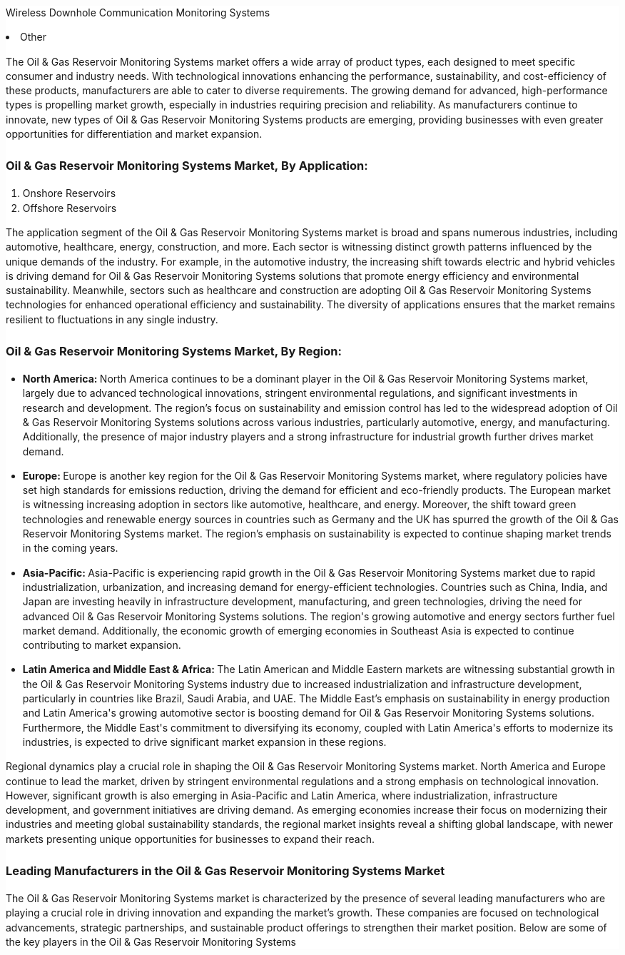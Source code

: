 Wireless Downhole Communication Monitoring Systems<li> Other</li></ol><p>The Oil & Gas Reservoir Monitoring Systems market offers a wide array of product types, each designed to meet specific consumer and industry needs. With technological innovations enhancing the performance, sustainability, and cost-efficiency of these products, manufacturers are able to cater to diverse requirements. The growing demand for advanced, high-performance types is propelling market growth, especially in industries requiring precision and reliability. As manufacturers continue to innovate, new types of Oil & Gas Reservoir Monitoring Systems products are emerging, providing businesses with even greater opportunities for differentiation and market expansion.</p><h3>Oil & Gas Reservoir Monitoring Systems Market,&nbsp;By Application:</h3><ol><li>Onshore Reservoirs<li> Offshore Reservoirs</li></ol><p>The application segment of the Oil & Gas Reservoir Monitoring Systems market is broad and spans numerous industries, including automotive, healthcare, energy, construction, and more. Each sector is witnessing distinct growth patterns influenced by the unique demands of the industry. For example, in the automotive industry, the increasing shift towards electric and hybrid vehicles is driving demand for Oil & Gas Reservoir Monitoring Systems solutions that promote energy efficiency and environmental sustainability. Meanwhile, sectors such as healthcare and construction are adopting Oil & Gas Reservoir Monitoring Systems technologies for enhanced operational efficiency and sustainability. The diversity of applications ensures that the market remains resilient to fluctuations in any single industry.</p><h3>Oil & Gas Reservoir Monitoring Systems Market, By Region:</h3><ul><li><p><strong>North America:&nbsp;</strong>North America continues to be a dominant player in the Oil & Gas Reservoir Monitoring Systems market, largely due to advanced technological innovations, stringent environmental regulations, and significant investments in research and development. The region&rsquo;s focus on sustainability and emission control has led to the widespread adoption of Oil & Gas Reservoir Monitoring Systems solutions across various industries, particularly automotive, energy, and manufacturing. Additionally, the presence of major industry players and a strong infrastructure for industrial growth further drives market demand.</p></li><li><p><strong><strong>Europe:&nbsp;</strong></strong>Europe is another key region for the Oil & Gas Reservoir Monitoring Systems market, where regulatory policies have set high standards for emissions reduction, driving the demand for efficient and eco-friendly products. The European market is witnessing increasing adoption in sectors like automotive, healthcare, and energy. Moreover, the shift toward green technologies and renewable energy sources in countries such as Germany and the UK has spurred the growth of the Oil & Gas Reservoir Monitoring Systems market. The region&rsquo;s emphasis on sustainability is expected to continue shaping market trends in the coming years.</p></li><li><p><strong><strong>Asia-Pacific:&nbsp;</strong></strong>Asia-Pacific is experiencing rapid growth in the Oil & Gas Reservoir Monitoring Systems market due to rapid industrialization, urbanization, and increasing demand for energy-efficient technologies. Countries such as China, India, and Japan are investing heavily in infrastructure development, manufacturing, and green technologies, driving the need for advanced Oil & Gas Reservoir Monitoring Systems solutions. The region's growing automotive and energy sectors further fuel market demand. Additionally, the economic growth of emerging economies in Southeast Asia is expected to continue contributing to market expansion.</p></li><li><p><strong><strong>Latin America and Middle East &amp; Africa:&nbsp;</strong></strong>The Latin American and Middle Eastern markets are witnessing substantial growth in the Oil & Gas Reservoir Monitoring Systems industry due to increased industrialization and infrastructure development, particularly in countries like Brazil, Saudi Arabia, and UAE. The Middle East&rsquo;s emphasis on sustainability in energy production and Latin America's growing automotive sector is boosting demand for Oil & Gas Reservoir Monitoring Systems solutions. Furthermore, the Middle East's commitment to diversifying its economy, coupled with Latin America's efforts to modernize its industries, is expected to drive significant market expansion in these regions.</p></li></ul><p>Regional dynamics play a crucial role in shaping the Oil & Gas Reservoir Monitoring Systems market. North America and Europe continue to lead the market, driven by stringent environmental regulations and a strong emphasis on technological innovation. However, significant growth is also emerging in Asia-Pacific and Latin America, where industrialization, infrastructure development, and government initiatives are driving demand. As emerging economies increase their focus on modernizing their industries and meeting global sustainability standards, the regional market insights reveal a shifting global landscape, with newer markets presenting unique opportunities for businesses to expand their reach.</p><h3><strong>Leading Manufacturers in the Oil & Gas Reservoir Monitoring Systems Market</strong></h3><p>The Oil & Gas Reservoir Monitoring Systems market is characterized by the presence of several leading manufacturers who are playing a crucial role in driving innovation and expanding the market&rsquo;s growth. These companies are focused on technological advancements, strategic partnerships, and sustainable product offerings to strengthen their market position. Below are some of the key players in the Oil & Gas Reservoir Monitoring Systems